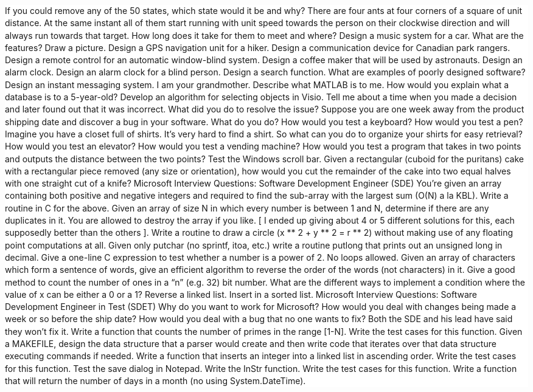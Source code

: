   If you could remove any of the 50 states, which state would it be and why?
  There are four ants at four corners of a square of unit distance. At the same instant all of them start running with unit speed towards the person on their clockwise direction and will always run towards that target. How long does it take for them to meet and where?
  Design a music system for a car. What are the features? Draw a picture.
  Design a GPS navigation unit for a hiker.
  Design a communication device for Canadian park rangers.
  Design a remote control for an automatic window-blind system.
  Design a coffee maker that will be used by astronauts.
  Design an alarm clock.
  Design an alarm clock for a blind person.
  Design a search function.
  What are examples of poorly designed software?
  Design an instant messaging system.
  I am your grandmother. Describe what MATLAB is to me.
  How would you explain what a database is to a 5-year-old?
  Develop an algorithm for selecting objects in Visio.
  Tell me about a time when you made a decision and later found out that it was incorrect. What did you do to resolve the issue?
  Suppose you are one week away from the product shipping date and discover a bug in your software. What do you do?
  How would you test a keyboard?
  How would you test a pen?
  Imagine you have a closet full of shirts. It’s very hard to find a shirt. So what can you do to organize your shirts for easy retrieval?
  How would you test an elevator?
  How would you test a vending machine?
  How would you test a program that takes in two points and outputs the distance between the two points?
  Test the Windows scroll bar.
  Given a rectangular (cuboid for the puritans) cake with a rectangular piece removed (any size or orientation), how would you cut the remainder of the cake into two equal halves with one straight cut of a knife?
Microsoft Interview Questions: Software Development Engineer (SDE)
  You’re given an array containing both positive and negative integers and required to find the sub-array with the largest sum (O(N) a la KBL). Write a routine in C for the above.
  Given an array of size N in which every number is between 1 and N, determine if there are any duplicates in it. You are allowed to destroy the array if you like. [ I ended up giving about 4 or 5 different solutions for this, each supposedly better than the others ].
  Write a routine to draw a circle (x ** 2 + y ** 2 = r ** 2) without making use of any floating point computations at all.
  Given only putchar (no sprintf, itoa, etc.) write a routine putlong that prints out an unsigned long in decimal.
  Give a one-line C expression to test whether a number is a power of 2. No loops allowed.
  Given an array of characters which form a sentence of words, give an efficient algorithm to reverse the order of the words (not characters) in it.
  Give a good method to count the number of ones in a “n” (e.g. 32) bit number.
  What are the different ways to implement a condition where the value of x can be either a 0 or a 1?
  Reverse a linked list.
  Insert in a sorted list.
Microsoft Interview Questions: Software Development Engineer in Test (SDET)
  Why do you want to work for Microsoft?
  How would you deal with changes being made a week or so before the ship date?
  How would you deal with a bug that no one wants to fix? Both the SDE and his lead have said they won’t fix it.
  Write a function that counts the number of primes in the range [1-N]. Write the test cases for this function.
  Given a MAKEFILE, design the data structure that a parser would create and then write code that iterates over that data structure executing commands if needed.
  Write a function that inserts an integer into a linked list in ascending order. Write the test cases for this function.
  Test the save dialog in Notepad.
  Write the InStr function. Write the test cases for this function.
  Write a function that will return the number of days in a month (no using System.DateTime).